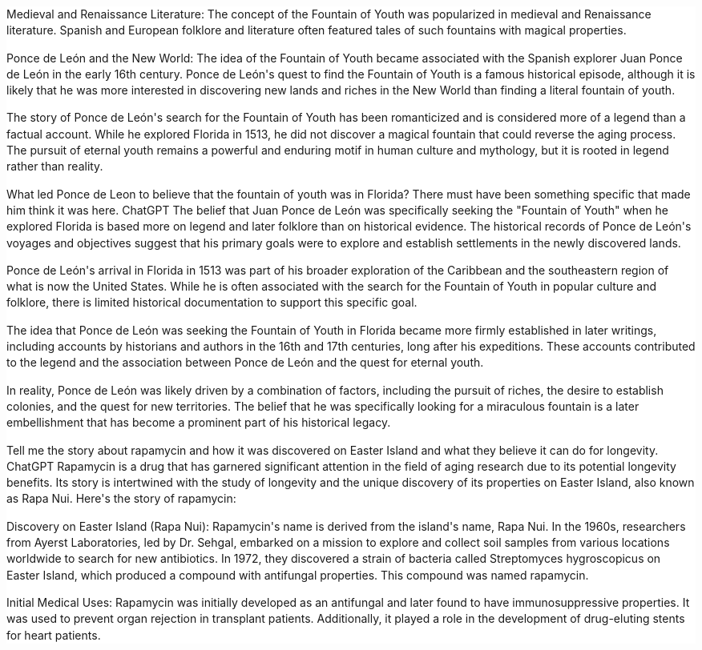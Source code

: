 Medieval and Renaissance Literature: The concept of the Fountain of Youth was popularized in medieval and Renaissance literature. Spanish and European folklore and literature often featured tales of such fountains with magical properties.

Ponce de León and the New World: The idea of the Fountain of Youth became associated with the Spanish explorer Juan Ponce de León in the early 16th century. Ponce de León's quest to find the Fountain of Youth is a famous historical episode, although it is likely that he was more interested in discovering new lands and riches in the New World than finding a literal fountain of youth.

The story of Ponce de León's search for the Fountain of Youth has been romanticized and is considered more of a legend than a factual account. While he explored Florida in 1513, he did not discover a magical fountain that could reverse the aging process. The pursuit of eternal youth remains a powerful and enduring motif in human culture and mythology, but it is rooted in legend rather than reality.

What led Ponce de Leon to believe that the fountain of youth was in Florida? There must have been something specific that made him think it was here.
ChatGPT
The belief that Juan Ponce de León was specifically seeking the "Fountain of Youth" when he explored Florida is based more on legend and later folklore than on historical evidence. The historical records of Ponce de León's voyages and objectives suggest that his primary goals were to explore and establish settlements in the newly discovered lands.

Ponce de León's arrival in Florida in 1513 was part of his broader exploration of the Caribbean and the southeastern region of what is now the United States. While he is often associated with the search for the Fountain of Youth in popular culture and folklore, there is limited historical documentation to support this specific goal.

The idea that Ponce de León was seeking the Fountain of Youth in Florida became more firmly established in later writings, including accounts by historians and authors in the 16th and 17th centuries, long after his expeditions. These accounts contributed to the legend and the association between Ponce de León and the quest for eternal youth.

In reality, Ponce de León was likely driven by a combination of factors, including the pursuit of riches, the desire to establish colonies, and the quest for new territories. The belief that he was specifically looking for a miraculous fountain is a later embellishment that has become a prominent part of his historical legacy.

Tell me the story about rapamycin and how it was discovered on Easter Island and what they believe it can do for longevity.
ChatGPT
Rapamycin is a drug that has garnered significant attention in the field of aging research due to its potential longevity benefits. Its story is intertwined with the study of longevity and the unique discovery of its properties on Easter Island, also known as Rapa Nui. Here's the story of rapamycin:

Discovery on Easter Island (Rapa Nui): Rapamycin's name is derived from the island's name, Rapa Nui. In the 1960s, researchers from Ayerst Laboratories, led by Dr. Sehgal, embarked on a mission to explore and collect soil samples from various locations worldwide to search for new antibiotics. In 1972, they discovered a strain of bacteria called Streptomyces hygroscopicus on Easter Island, which produced a compound with antifungal properties. This compound was named rapamycin.

Initial Medical Uses: Rapamycin was initially developed as an antifungal and later found to have immunosuppressive properties. It was used to prevent organ rejection in transplant patients. Additionally, it played a role in the development of drug-eluting stents for heart patients.
